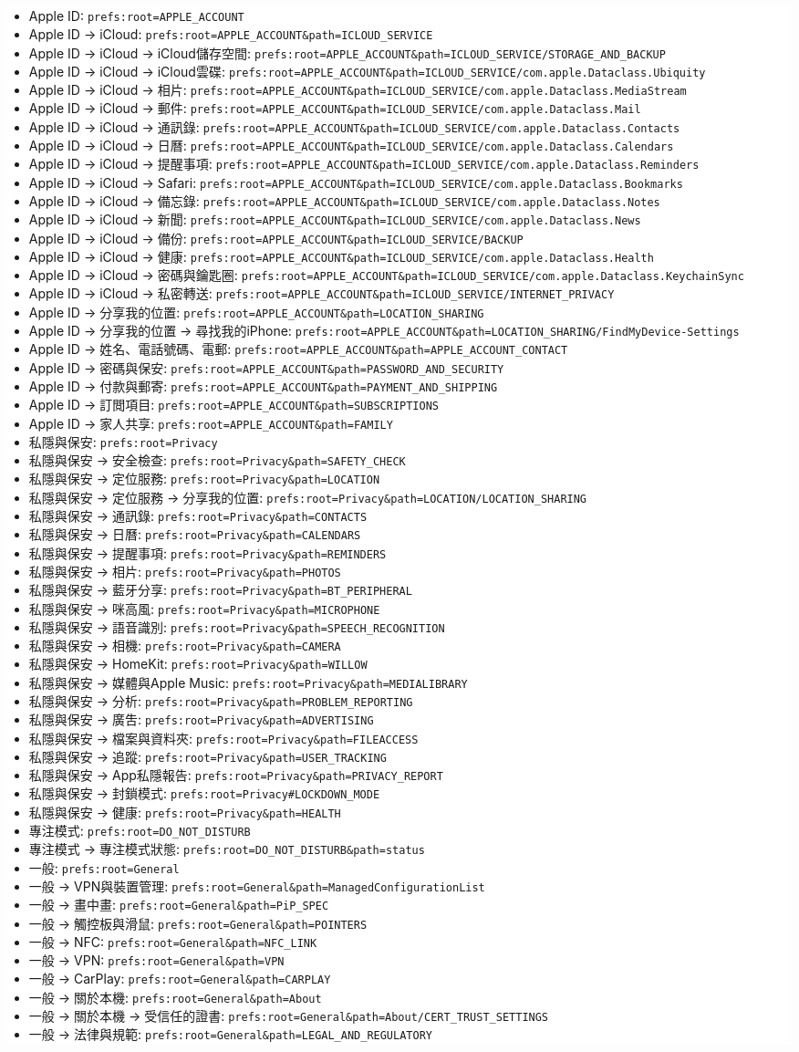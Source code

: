 - Apple ID: `prefs:root=APPLE_ACCOUNT`
- Apple ID → iCloud: `prefs:root=APPLE_ACCOUNT&path=ICLOUD_SERVICE`
- Apple ID → iCloud → iCloud儲存空間: `prefs:root=APPLE_ACCOUNT&path=ICLOUD_SERVICE/STORAGE_AND_BACKUP`
- Apple ID → iCloud → iCloud雲碟: `prefs:root=APPLE_ACCOUNT&path=ICLOUD_SERVICE/com.apple.Dataclass.Ubiquity`
- Apple ID → iCloud → 相片: `prefs:root=APPLE_ACCOUNT&path=ICLOUD_SERVICE/com.apple.Dataclass.MediaStream`
- Apple ID → iCloud → 郵件: `prefs:root=APPLE_ACCOUNT&path=ICLOUD_SERVICE/com.apple.Dataclass.Mail`
- Apple ID → iCloud → 通訊錄: `prefs:root=APPLE_ACCOUNT&path=ICLOUD_SERVICE/com.apple.Dataclass.Contacts`
- Apple ID → iCloud → 日曆: `prefs:root=APPLE_ACCOUNT&path=ICLOUD_SERVICE/com.apple.Dataclass.Calendars`
- Apple ID → iCloud → 提醒事項: `prefs:root=APPLE_ACCOUNT&path=ICLOUD_SERVICE/com.apple.Dataclass.Reminders`
- Apple ID → iCloud → Safari: `prefs:root=APPLE_ACCOUNT&path=ICLOUD_SERVICE/com.apple.Dataclass.Bookmarks`
- Apple ID → iCloud → 備忘錄: `prefs:root=APPLE_ACCOUNT&path=ICLOUD_SERVICE/com.apple.Dataclass.Notes`
- Apple ID → iCloud → 新聞: `prefs:root=APPLE_ACCOUNT&path=ICLOUD_SERVICE/com.apple.Dataclass.News`
- Apple ID → iCloud → 備份: `prefs:root=APPLE_ACCOUNT&path=ICLOUD_SERVICE/BACKUP`
- Apple ID → iCloud → 健康: `prefs:root=APPLE_ACCOUNT&path=ICLOUD_SERVICE/com.apple.Dataclass.Health`
- Apple ID → iCloud → 密碼與鑰匙圈: `prefs:root=APPLE_ACCOUNT&path=ICLOUD_SERVICE/com.apple.Dataclass.KeychainSync`
- Apple ID → iCloud → 私密轉送: `prefs:root=APPLE_ACCOUNT&path=ICLOUD_SERVICE/INTERNET_PRIVACY`
- Apple ID → 分享我的位置: `prefs:root=APPLE_ACCOUNT&path=LOCATION_SHARING`
- Apple ID → 分享我的位置 → 尋找我的iPhone: `prefs:root=APPLE_ACCOUNT&path=LOCATION_SHARING/FindMyDevice-Settings`
- Apple ID → 姓名、電話號碼、電郵: `prefs:root=APPLE_ACCOUNT&path=APPLE_ACCOUNT_CONTACT`
- Apple ID → 密碼與保安: `prefs:root=APPLE_ACCOUNT&path=PASSWORD_AND_SECURITY`
- Apple ID → 付款與郵寄: `prefs:root=APPLE_ACCOUNT&path=PAYMENT_AND_SHIPPING`
- Apple ID → 訂閲項目: `prefs:root=APPLE_ACCOUNT&path=SUBSCRIPTIONS`
- Apple ID → 家人共享: `prefs:root=APPLE_ACCOUNT&path=FAMILY`
- 私隱與保安: `prefs:root=Privacy`
- 私隱與保安 → 安全檢查: `prefs:root=Privacy&path=SAFETY_CHECK`
- 私隱與保安 → 定位服務: `prefs:root=Privacy&path=LOCATION`
- 私隱與保安 → 定位服務 → 分享我的位置: `prefs:root=Privacy&path=LOCATION/LOCATION_SHARING`
- 私隱與保安 → 通訊錄: `prefs:root=Privacy&path=CONTACTS`
- 私隱與保安 → 日曆: `prefs:root=Privacy&path=CALENDARS`
- 私隱與保安 → 提醒事項: `prefs:root=Privacy&path=REMINDERS`
- 私隱與保安 → 相片: `prefs:root=Privacy&path=PHOTOS`
- 私隱與保安 → 藍牙分享: `prefs:root=Privacy&path=BT_PERIPHERAL`
- 私隱與保安 → 咪高風: `prefs:root=Privacy&path=MICROPHONE`
- 私隱與保安 → 語音識別: `prefs:root=Privacy&path=SPEECH_RECOGNITION`
- 私隱與保安 → 相機: `prefs:root=Privacy&path=CAMERA`
- 私隱與保安 → HomeKit: `prefs:root=Privacy&path=WILLOW`
- 私隱與保安 → 媒體與Apple Music: `prefs:root=Privacy&path=MEDIALIBRARY`
- 私隱與保安 → 分析: `prefs:root=Privacy&path=PROBLEM_REPORTING`
- 私隱與保安 → 廣吿: `prefs:root=Privacy&path=ADVERTISING`
- 私隱與保安 → 檔案與資料夾: `prefs:root=Privacy&path=FILEACCESS`
- 私隱與保安 → 追蹤: `prefs:root=Privacy&path=USER_TRACKING`
- 私隱與保安 → App私隱報告: `prefs:root=Privacy&path=PRIVACY_REPORT`
- 私隱與保安 → 封鎖模式: `prefs:root=Privacy#LOCKDOWN_MODE`
- 私隱與保安 → 健康: `prefs:root=Privacy&path=HEALTH`
- 專注模式: `prefs:root=DO_NOT_DISTURB`
- 專注模式 → 專注模式狀態: `prefs:root=DO_NOT_DISTURB&path=status`
- 一般: `prefs:root=General`
- 一般 → VPN與裝置管理: `prefs:root=General&path=ManagedConfigurationList`
- 一般 → 畫中畫: `prefs:root=General&path=PiP_SPEC`
- 一般 → 觸控板與滑鼠: `prefs:root=General&path=POINTERS`
- 一般 → NFC: `prefs:root=General&path=NFC_LINK`
- 一般 → VPN: `prefs:root=General&path=VPN`
- 一般 → CarPlay: `prefs:root=General&path=CARPLAY`
- 一般 → 關於本機: `prefs:root=General&path=About`
- 一般 → 關於本機 → 受信任的證書: `prefs:root=General&path=About/CERT_TRUST_SETTINGS`
- 一般 → 法律與規範: `prefs:root=General&path=LEGAL_AND_REGULATORY`